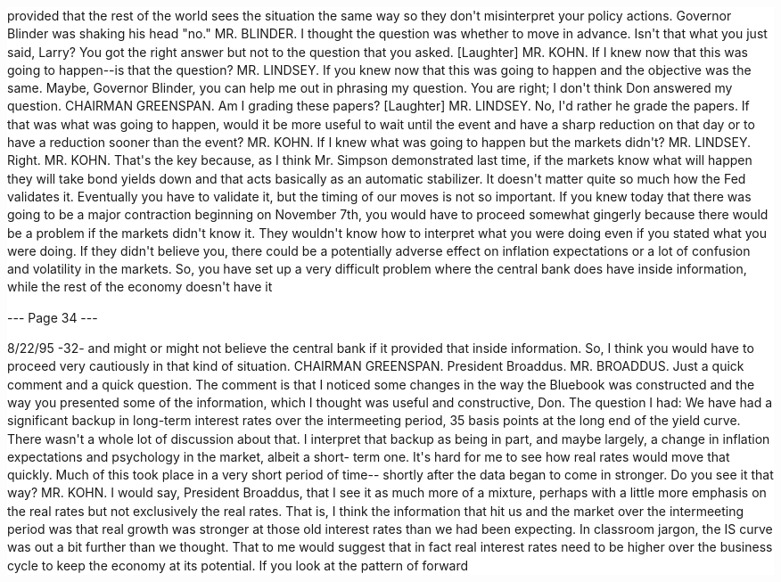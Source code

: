 provided that the rest of the world sees the situation the same way so
they don't misinterpret your policy actions. Governor Blinder was
shaking his head "no."
MR. BLINDER. I thought the question was whether to move in
advance. Isn't that what you just said, Larry? You got the right
answer but not to the question that you asked. [Laughter]
MR. KOHN. If I knew now that this was going to happen--is
that the question?
MR. LINDSEY. If you knew now that this was going to happen
and the objective was the same. Maybe, Governor Blinder, you can help
me out in phrasing my question. You are right; I don't think Don
answered my question.
CHAIRMAN GREENSPAN. Am I grading these papers? [Laughter]
MR. LINDSEY. No, I'd rather he grade the papers. If that
was what was going to happen, would it be more useful to wait until
the event and have a sharp reduction on that day or to have a
reduction sooner than the event?
MR. KOHN. If I knew what was going to happen but the markets
didn't?
MR. LINDSEY. Right.
MR. KOHN. That's the key because, as I think Mr. Simpson
demonstrated last time, if the markets know what will happen they will
take bond yields down and that acts basically as an automatic
stabilizer. It doesn't matter quite so much how the Fed validates it.
Eventually you have to validate it, but the timing of our moves is not
so important. If you knew today that there was going to be a major
contraction beginning on November 7th, you would have to proceed
somewhat gingerly because there would be a problem if the markets
didn't know it. They wouldn't know how to interpret what you were
doing even if you stated what you were doing. If they didn't believe
you, there could be a potentially adverse effect on inflation
expectations or a lot of confusion and volatility in the markets. So,
you have set up a very difficult problem where the central bank does
have inside information, while the rest of the economy doesn't have it

--- Page 34 ---

8/22/95 -32-
and might or might not believe the central bank if it provided that
inside information. So, I think you would have to proceed very
cautiously in that kind of situation.
CHAIRMAN GREENSPAN. President Broaddus.
MR. BROADDUS. Just a quick comment and a quick question.
The comment is that I noticed some changes in the way the Bluebook was
constructed and the way you presented some of the information, which I
thought was useful and constructive, Don. The question I had: We
have had a significant backup in long-term interest rates over the
intermeeting period, 35 basis points at the long end of the yield
curve. There wasn't a whole lot of discussion about that. I
interpret that backup as being in part, and maybe largely, a change in
inflation expectations and psychology in the market, albeit a short-
term one. It's hard for me to see how real rates would move that
quickly. Much of this took place in a very short period of time--
shortly after the data began to come in stronger. Do you see it that
way?
MR. KOHN. I would say, President Broaddus, that I see it as
much more of a mixture, perhaps with a little more emphasis on the
real rates but not exclusively the real rates. That is, I think the
information that hit us and the market over the intermeeting period
was that real growth was stronger at those old interest rates than we
had been expecting. In classroom jargon, the IS curve was out a bit
further than we thought. That to me would suggest that in fact real
interest rates need to be higher over the business cycle to keep the
economy at its potential. If you look at the pattern of forward